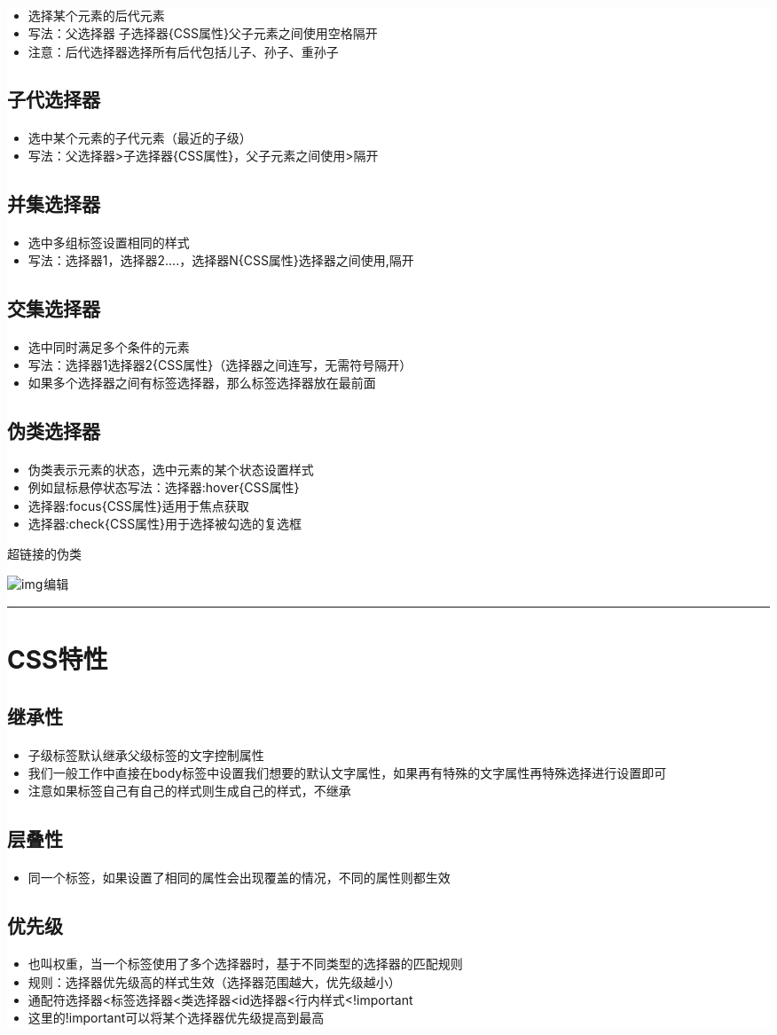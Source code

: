 - 选择某个元素的后代元素
- 写法：父选择器 子选择器{CSS属性}父子元素之间使用空格隔开
- 注意：后代选择器选择所有后代包括儿子、孙子、重孙子

## 子代选择器

- 选中某个元素的子代元素（最近的子级）
- 写法：父选择器>子选择器{CSS属性}，父子元素之间使用>隔开

## 并集选择器

- 选中多组标签设置相同的样式
- 写法：选择器1，选择器2....，选择器N{CSS属性}选择器之间使用,隔开

## 交集选择器

- 选中同时满足多个条件的元素
- 写法：选择器1选择器2{CSS属性}（选择器之间连写，无需符号隔开）
- 如果多个选择器之间有标签选择器，那么标签选择器放在最前面

## 伪类选择器

- 伪类表示元素的状态，选中元素的某个状态设置样式
- 例如鼠标悬停状态写法：选择器:hover{CSS属性}
- 选择器:focus{CSS属性}适用于焦点获取
- 选择器:check{CSS属性}用于选择被勾选的复选框

超链接的伪类

![img](https://img-blog.csdnimg.cn/0819c348780d46479adfc8cb950e4d37.png)![点击并拖拽以移动](data:image/gif;base64,R0lGODlhAQABAPABAP///wAAACH5BAEKAAAALAAAAAABAAEAAAICRAEAOw==)编辑

------

# CSS特性 

## 继承性

- 子级标签默认继承父级标签的文字控制属性
- 我们一般工作中直接在body标签中设置我们想要的默认文字属性，如果再有特殊的文字属性再特殊选择进行设置即可
- 注意如果标签自己有自己的样式则生成自己的样式，不继承

## 层叠性

- 同一个标签，如果设置了相同的属性会出现覆盖的情况，不同的属性则都生效

## 优先级

- 也叫权重，当一个标签使用了多个选择器时，基于不同类型的选择器的匹配规则
- 规则：选择器优先级高的样式生效（选择器范围越大，优先级越小）
- 通配符选择器<标签选择器<类选择器<id选择器<行内样式<!important
- 这里的!important可以将某个选择器优先级提高到最高

